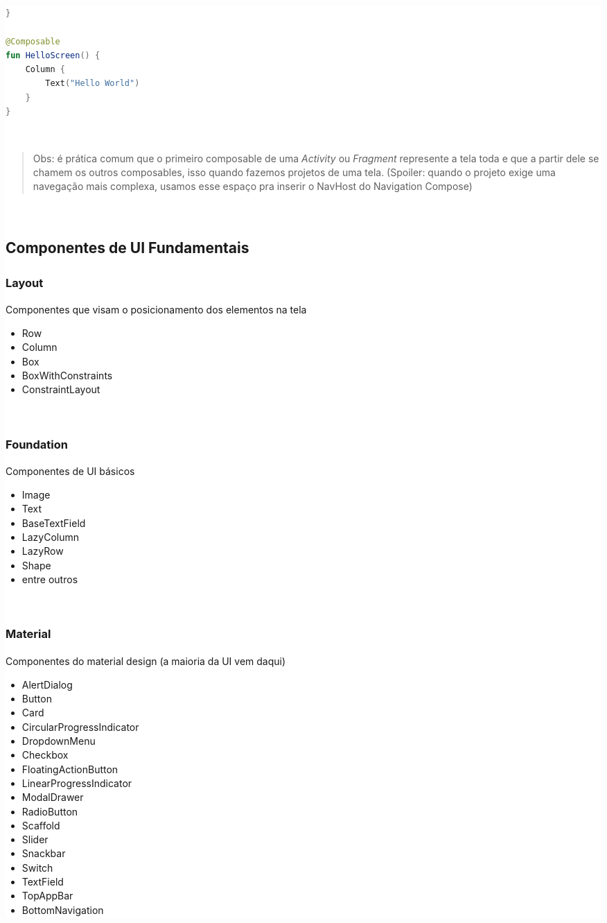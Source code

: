 ```kotlin
}

@Composable
fun HelloScreen() {
    Column {
        Text("Hello World")
    }
}
```

&nbsp;

> Obs: é prática comum que o primeiro composable de uma *Activity* ou *Fragment* represente a tela toda e que a partir dele se chamem os outros composables, isso quando fazemos projetos de uma tela. (Spoiler: quando o projeto exige uma navegação mais complexa, usamos esse espaço pra inserir o NavHost do Navigation Compose)

&nbsp;

## Componentes de UI Fundamentais

### Layout 
Componentes que visam o posicionamento dos elementos na tela

* Row
* Column
* Box
* BoxWithConstraints
* ConstraintLayout

&nbsp;

### Foundation 
Componentes de UI básicos

* Image
* Text
* BaseTextField
* LazyColumn
* LazyRow
* Shape
* entre outros

&nbsp;

### Material
Componentes do material design (a maioria da UI vem daqui)

* AlertDialog
* Button
* Card
* CircularProgressIndicator
* DropdownMenu
* Checkbox
* FloatingActionButton
* LinearProgressIndicator
* ModalDrawer
* RadioButton
* Scaffold
* Slider
* Snackbar
* Switch
* TextField
* TopAppBar 
* BottomNavigation
